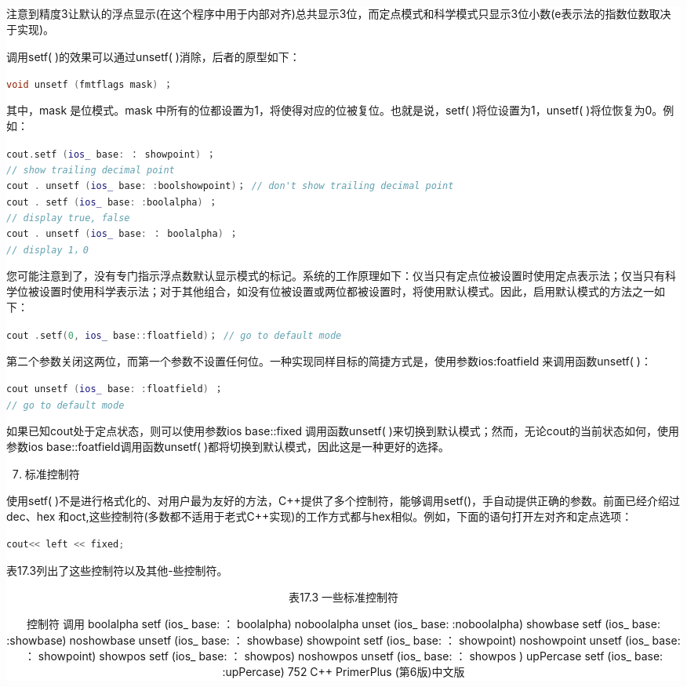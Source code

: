 注意到精度3让默认的浮点显示(在这个程序中用于内部对齐)总共显示3位，而定点模式和科学模式只显示3位小数(e表示法的指数位数取决于实现)。

调用setf( )的效果可以通过unsetf( )消除，后者的原型如下：

```c++
void unsetf (fmtflags mask) ；
```

其中，mask 是位模式。mask 中所有的位都设置为1，将使得对应的位被复位。也就是说，setf( )将位设置为1，unsetf( )将位恢复为0。例如：

```c++
cout.setf (ios_ base: ： showpoint) ；
// show trailing decimal point
cout . unsetf (ios_ base: :boolshowpoint)； // don't show trailing decimal point
cout . setf (ios_ base: :boolalpha) ；
// display true, false
cout . unsetf (ios_ base: ： boolalpha) ；
// display 1，0
```

您可能注意到了，没有专门指示浮点数默认显示模式的标记。系统的工作原理如下：仪当只有定点位被设置时使用定点表示法；仅当只有科学位被设置时使用科学表示法；对于其他组合，如没有位被设置或两位都被设置时，将使用默认模式。因此，启用默认模式的方法之一如下：

```c++
cout .setf(0, ios_ base::floatfield)； // go to default mode
```

第二个参数关闭这两位，而第一个参数不设置任何位。一种实现同样目标的简捷方式是，使用参数ios:foatfield 来调用函数unsetf( )：

```c++
cout unsetf (ios_ base: :floatfield) ；
// go to default mode
```

如果已知cout处于定点状态，则可以使用参数ios base::fixed 调用函数unsetf( )来切换到默认模式；然而，无论cout的当前状态如何，使用参数ios base::foatfield调用函数unsetf( )都将切换到默认模式，因此这是一种更好的选择。

7. 标准控制符

使用setf( )不是进行格式化的、对用户最为友好的方法，C++提供了多个控制符，能够调用setf()，手自动提供正确的参数。前面已经介绍过dec、hex 和oct,这些控制符(多数都不适用于老式C++实现)的工作方式都与hex相似。例如，下面的语句打开左对齐和定点选项： 

```c++
cout<< left << fixed;
```

表17.3列出了这些控制符以及其他-些控制符。

<center>表17.3 一些标准控制符

控制符
调用
boolalpha
setf (ios_ base: ： boolalpha)
noboolalpha
unset (ios_ base: :noboolalpha)
showbase
setf (ios_ base: :showbase)
noshowbase
unsetf (ios_ base: ： showbase)
showpoint
setf (ios_ base: ： showpoint)
noshowpoint
unsetf (ios_ base: ： showpoint) 
showpos
setf (ios_ base: ： showpos)
noshowpos
unsetf (ios_ base: ： showpos )
upPercase
setf (ios_ base: :upPercase)
752
C++ PrimerPlus (第6版)中文版
